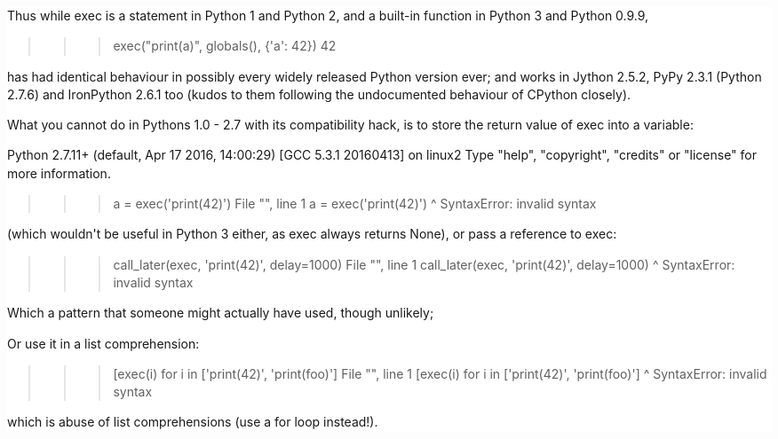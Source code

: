 Thus while exec is a statement in Python 1 and Python 2, and a built-in function in Python 3 and Python 0.9.9,

>>> exec("print(a)", globals(), {'a': 42})
42

has had identical behaviour in possibly every widely released Python version ever; and works in Jython 2.5.2, PyPy 2.3.1 (Python 2.7.6) and IronPython 2.6.1 too (kudos to them following the undocumented behaviour of CPython closely).

What you cannot do in Pythons 1.0 - 2.7 with its compatibility hack, is to store the return value of exec into a variable:

Python 2.7.11+ (default, Apr 17 2016, 14:00:29)
[GCC 5.3.1 20160413] on linux2
Type "help", "copyright", "credits" or "license" for more information.
>>> a = exec('print(42)')
  File "<stdin>", line 1
    a = exec('print(42)')
           ^
SyntaxError: invalid syntax

(which wouldn't be useful in Python 3 either, as exec always returns None), or pass a reference to exec:

>>> call_later(exec, 'print(42)', delay=1000)
  File "<stdin>", line 1
    call_later(exec, 'print(42)', delay=1000)
                  ^
SyntaxError: invalid syntax

Which a pattern that someone might actually have used, though unlikely;

Or use it in a list comprehension:

>>> [exec(i) for i in ['print(42)', 'print(foo)']
  File "<stdin>", line 1
    [exec(i) for i in ['print(42)', 'print(foo)']
        ^
SyntaxError: invalid syntax

which is abuse of list comprehensions (use a for loop instead!).
